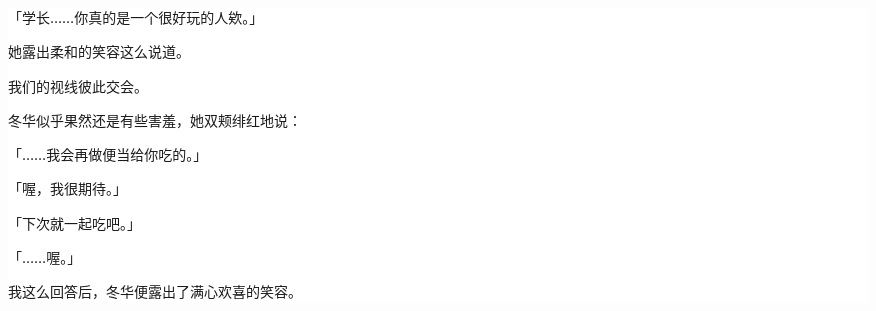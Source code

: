 「学长……你真的是一个很好玩的人欸。」

她露出柔和的笑容这么说道。

我们的视线彼此交会。

冬华似乎果然还是有些害羞，她双颊绯红地说：

「……我会再做便当给你吃的。」

「喔，我很期待。」

「下次就一起吃吧。」

「……喔。」

我这么回答后，冬华便露出了满心欢喜的笑容。

